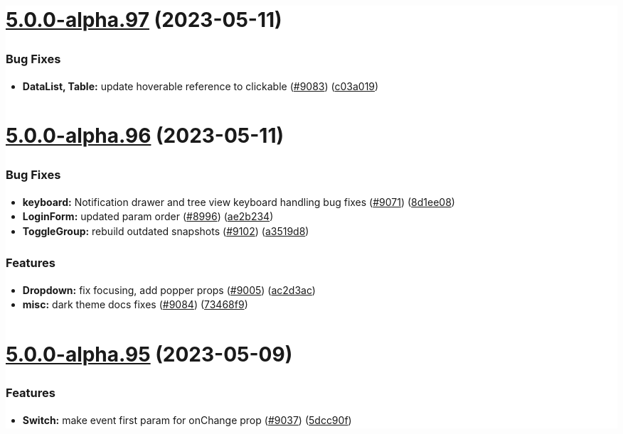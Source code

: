 # [5.0.0-alpha.97](https://github.com/patternfly/patternfly-react/compare/@patternfly/react-core@5.0.0-alpha.96...@patternfly/react-core@5.0.0-alpha.97) (2023-05-11)

### Bug Fixes

- **DataList, Table:** update hoverable reference to clickable ([#9083](https://github.com/patternfly/patternfly-react/issues/9083)) ([c03a019](https://github.com/patternfly/patternfly-react/commit/c03a01918b2d947d297ea5598cb79c607fd849e8))

# [5.0.0-alpha.96](https://github.com/patternfly/patternfly-react/compare/@patternfly/react-core@5.0.0-alpha.95...@patternfly/react-core@5.0.0-alpha.96) (2023-05-11)

### Bug Fixes

- **keyboard:** Notification drawer and tree view keyboard handling bug fixes ([#9071](https://github.com/patternfly/patternfly-react/issues/9071)) ([8d1ee08](https://github.com/patternfly/patternfly-react/commit/8d1ee089d6895ce2c15fcdf7fbb0d79cffe802d4))
- **LoginForm:** updated param order ([#8996](https://github.com/patternfly/patternfly-react/issues/8996)) ([ae2b234](https://github.com/patternfly/patternfly-react/commit/ae2b234f360a0340c8d2a3f1af335b7d626f6ece))
- **ToggleGroup:** rebuild outdated snapshots ([#9102](https://github.com/patternfly/patternfly-react/issues/9102)) ([a3519d8](https://github.com/patternfly/patternfly-react/commit/a3519d874a4c812f987964926fc0c49b481a37a5))

### Features

- **Dropdown:** fix focusing, add popper props ([#9005](https://github.com/patternfly/patternfly-react/issues/9005)) ([ac2d3ac](https://github.com/patternfly/patternfly-react/commit/ac2d3ac617551cedf7479f4a48f537004a774b25))
- **misc:** dark theme docs fixes ([#9084](https://github.com/patternfly/patternfly-react/issues/9084)) ([73468f9](https://github.com/patternfly/patternfly-react/commit/73468f9ab3a2664590e90bac1b09df9eabbef4a8))

# [5.0.0-alpha.95](https://github.com/patternfly/patternfly-react/compare/@patternfly/react-core@5.0.0-alpha.94...@patternfly/react-core@5.0.0-alpha.95) (2023-05-09)

### Features

- **Switch:** make event first param for onChange prop ([#9037](https://github.com/patternfly/patternfly-react/issues/9037)) ([5dcc90f](https://github.com/patternfly/patternfly-react/commit/5dcc90f3c4608517f829b8d8fd40f659c274e393))

